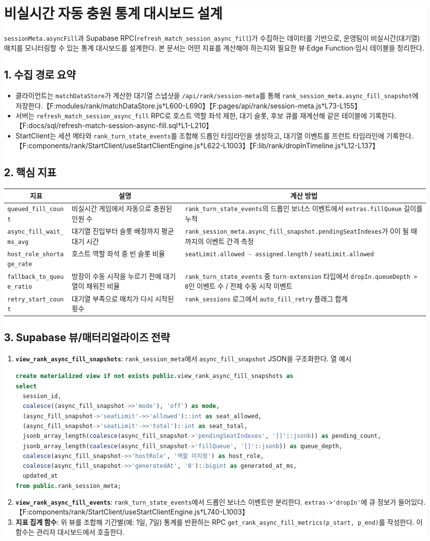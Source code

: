 # 비실시간 자동 충원 통계 대시보드 설계

`sessionMeta.asyncFill`과 Supabase RPC(`refresh_match_session_async_fill`)가 수집하는 데이터를 기반으로, 운영팀이 비실시간(대기열) 매치를 모니터링할 수 있는 통계 대시보드를 설계한다. 본 문서는 어떤 지표를 계산해야 하는지와 필요한 뷰·Edge Function·임시 테이블을 정리한다.

## 1. 수집 경로 요약
- 클라이언트는 `matchDataStore`가 계산한 대기열 스냅샷을 `/api/rank/session-meta`를 통해 `rank_session_meta.async_fill_snapshot`에 저장한다.【F:modules/rank/matchDataStore.js†L600-L690】【F:pages/api/rank/session-meta.js†L73-L155】
- 서버는 `refresh_match_session_async_fill` RPC로 호스트 역할 좌석 제한, 대기 슬롯, 후보 큐를 재계산해 같은 테이블에 기록한다.【F:docs/sql/refresh-match-session-async-fill.sql†L1-L210】
- StartClient는 세션 메타와 `rank_turn_state_events`를 조합해 드롭인 타임라인을 생성하고, 대기열 이벤트를 프런트 타임라인에 기록한다.【F:components/rank/StartClient/useStartClientEngine.js†L622-L1003】【F:lib/rank/dropInTimeline.js†L12-L137】

## 2. 핵심 지표
| 지표 | 설명 | 계산 방법 |
| --- | --- | --- |
| `queued_fill_count` | 비실시간 게임에서 자동으로 충원된 인원 수 | `rank_turn_state_events`의 드롭인 보너스 이벤트에서 `extras.fillQueue` 길이를 누적 |
| `async_fill_wait_ms_avg` | 대기열 진입부터 슬롯 배정까지 평균 대기 시간 | `rank_session_meta.async_fill_snapshot.pendingSeatIndexes`가 0이 될 때까지의 이벤트 간격 측정 |
| `host_role_shortage_rate` | 호스트 역할 좌석 중 빈 슬롯 비율 | `seatLimit.allowed - assigned.length` / `seatLimit.allowed` |
| `fallback_to_queue_ratio` | 방장이 수동 시작을 누르기 전에 대기열이 채워진 비율 | `rank_turn_state_events` 중 `turn-extension` 타입에서 `dropIn.queueDepth > 0`인 이벤트 수 / 전체 수동 시작 이벤트 |
| `retry_start_count` | 대기열 부족으로 매치가 다시 시작된 횟수 | `rank_sessions` 로그에서 `auto_fill_retry` 플래그 합계 |

## 3. Supabase 뷰/매터리얼라이즈 전략
1. **`view_rank_async_fill_snapshots`**: `rank_session_meta`에서 `async_fill_snapshot` JSON을 구조화한다. 열 예시
   ```sql
   create materialized view if not exists public.view_rank_async_fill_snapshots as
   select
     session_id,
     coalesce((async_fill_snapshot->>'mode'), 'off') as mode,
     (async_fill_snapshot->'seatLimit'->>'allowed')::int as seat_allowed,
     (async_fill_snapshot->'seatLimit'->>'total')::int as seat_total,
     jsonb_array_length(coalesce(async_fill_snapshot->'pendingSeatIndexes', '[]'::jsonb)) as pending_count,
     jsonb_array_length(coalesce(async_fill_snapshot->'fillQueue', '[]'::jsonb)) as queue_depth,
     coalesce(async_fill_snapshot->>'hostRole', '역할 미지정') as host_role,
     coalesce(async_fill_snapshot->>'generatedAt', '0')::bigint as generated_at_ms,
     updated_at
   from public.rank_session_meta;
   ```
2. **`view_rank_async_fill_events`**: `rank_turn_state_events`에서 드롭인 보너스 이벤트만 분리한다. `extras->'dropIn'`에 큐 정보가 들어있다.【F:components/rank/StartClient/useStartClientEngine.js†L740-L1003】
3. **지표 집계 함수**: 위 뷰를 조합해 기간별(예: 1일, 7일) 통계를 반환하는 RPC `get_rank_async_fill_metrics(p_start, p_end)`를 작성한다. 이 함수는 관리자 대시보드에서 호출한다.
